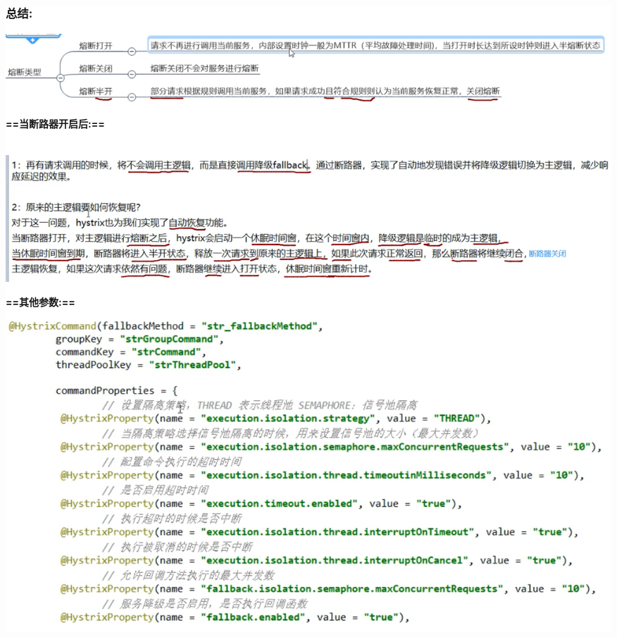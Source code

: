 ### 总结:

![](.\图片\Hystrix的42.png)

**==当断路器开启后:==**

​    ![](.\图片\Hystrix的44.png)

**==其他参数:==**

![](.\图片\Hystrix的45.png)
